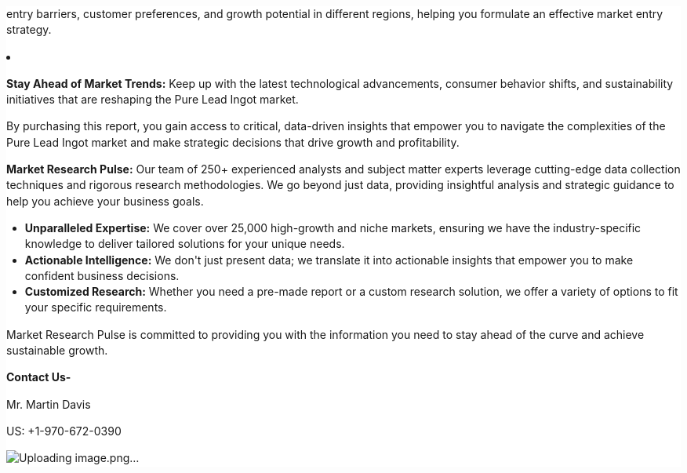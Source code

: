 entry barriers, customer preferences, and growth potential in different regions, helping you formulate an effective market entry strategy.</p></li><li><p><strong>Stay Ahead of Market Trends:</strong> Keep up with the latest technological advancements, consumer behavior shifts, and sustainability initiatives that are reshaping the Pure Lead Ingot market.</p></li></ol><p>By purchasing this report, you gain access to critical, data-driven insights that empower you to navigate the complexities of the Pure Lead Ingot market and make strategic decisions that drive growth and profitability.</p><p><strong>Market Research Pulse:</strong>&nbsp;Our team of 250+ experienced analysts and subject matter experts leverage cutting-edge data collection techniques and rigorous research methodologies. We go beyond just data, providing insightful analysis and strategic guidance to help you achieve your business goals.</p><ul><li><strong>Unparalleled Expertise:</strong>&nbsp;We cover over 25,000 high-growth and niche markets, ensuring we have the industry-specific knowledge to deliver tailored solutions for your unique needs.</li><li><strong>Actionable Intelligence:</strong>&nbsp;We don't just present data; we translate it into actionable insights that empower you to make confident business decisions.</li><li><strong>Customized Research:</strong>&nbsp;Whether you need a pre-made report or a custom research solution, we offer a variety of options to fit your specific requirements.</li></ul><p>Market Research Pulse is committed to providing you with the information you need to stay ahead of the curve and achieve sustainable growth.</p><p><strong>Contact Us-</strong></p><p>Mr. Martin Davis</p><p>US: +1-970-672-0390</p>
![Uploading image.png…]()
